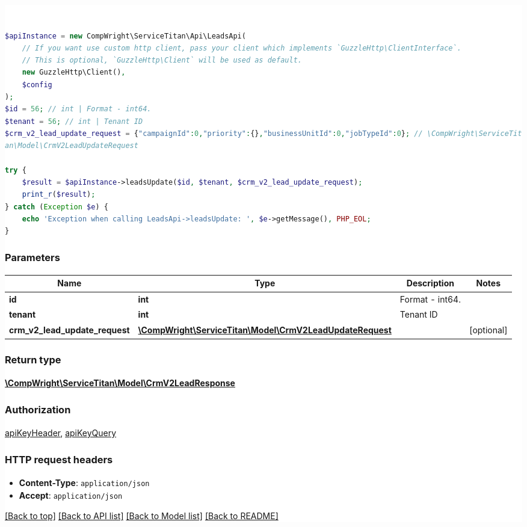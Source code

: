 ```php


$apiInstance = new CompWright\ServiceTitan\Api\LeadsApi(
    // If you want use custom http client, pass your client which implements `GuzzleHttp\ClientInterface`.
    // This is optional, `GuzzleHttp\Client` will be used as default.
    new GuzzleHttp\Client(),
    $config
);
$id = 56; // int | Format - int64.
$tenant = 56; // int | Tenant ID
$crm_v2_lead_update_request = {"campaignId":0,"priority":{},"businessUnitId":0,"jobTypeId":0}; // \CompWright\ServiceTitan\Model\CrmV2LeadUpdateRequest

try {
    $result = $apiInstance->leadsUpdate($id, $tenant, $crm_v2_lead_update_request);
    print_r($result);
} catch (Exception $e) {
    echo 'Exception when calling LeadsApi->leadsUpdate: ', $e->getMessage(), PHP_EOL;
}
```

### Parameters

Name | Type | Description  | Notes
------------- | ------------- | ------------- | -------------
 **id** | **int**| Format - int64. |
 **tenant** | **int**| Tenant ID |
 **crm_v2_lead_update_request** | [**\CompWright\ServiceTitan\Model\CrmV2LeadUpdateRequest**](../Model/CrmV2LeadUpdateRequest.md)|  | [optional]

### Return type

[**\CompWright\ServiceTitan\Model\CrmV2LeadResponse**](../Model/CrmV2LeadResponse.md)

### Authorization

[apiKeyHeader](../../README.md#apiKeyHeader), [apiKeyQuery](../../README.md#apiKeyQuery)

### HTTP request headers

- **Content-Type**: `application/json`
- **Accept**: `application/json`

[[Back to top]](#) [[Back to API list]](../../README.md#endpoints)
[[Back to Model list]](../../README.md#models)
[[Back to README]](../../README.md)
